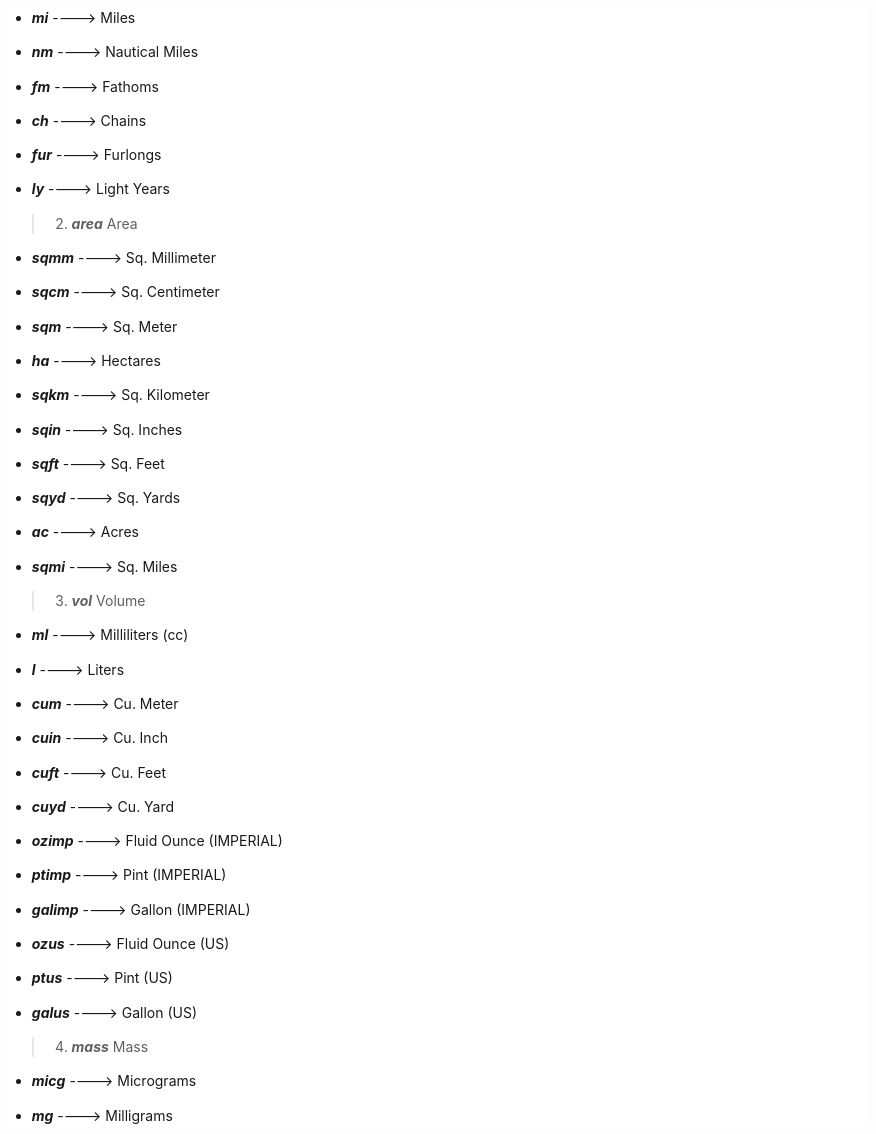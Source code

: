 - **_mi_** ----> Miles

- **_nm_** ----> Nautical Miles

- **_fm_** ----> Fathoms

- **_ch_** ----> Chains

- **_fur_** ----> Furlongs

- **_ly_** ----> Light Years

> 2.  **_area_** Area

- **_sqmm_** ----> Sq. Millimeter

- **_sqcm_** ----> Sq. Centimeter

- **_sqm_** ----> Sq. Meter

- **_ha_** ----> Hectares

- **_sqkm_** ----> Sq. Kilometer

- **_sqin_** ----> Sq. Inches

- **_sqft_** ----> Sq. Feet

- **_sqyd_** ----> Sq. Yards

- **_ac_** ----> Acres

- **_sqmi_** ----> Sq. Miles

> 3.  **_vol_** Volume

- **_ml_** ----> Milliliters (cc)

- **_l_** ----> Liters

- **_cum_** ----> Cu. Meter

- **_cuin_** ----> Cu. Inch

- **_cuft_** ----> Cu. Feet

- **_cuyd_** ----> Cu. Yard

- **_ozimp_** ----> Fluid Ounce (IMPERIAL)

- **_ptimp_** ----> Pint (IMPERIAL)

- **_galimp_** ----> Gallon (IMPERIAL)

- **_ozus_** ----> Fluid Ounce (US)

- **_ptus_** ----> Pint (US)

- **_galus_** ----> Gallon (US)

> 4. **_mass_** Mass

- **_micg_** ----> Micrograms

- **_mg_** ----> Milligrams
